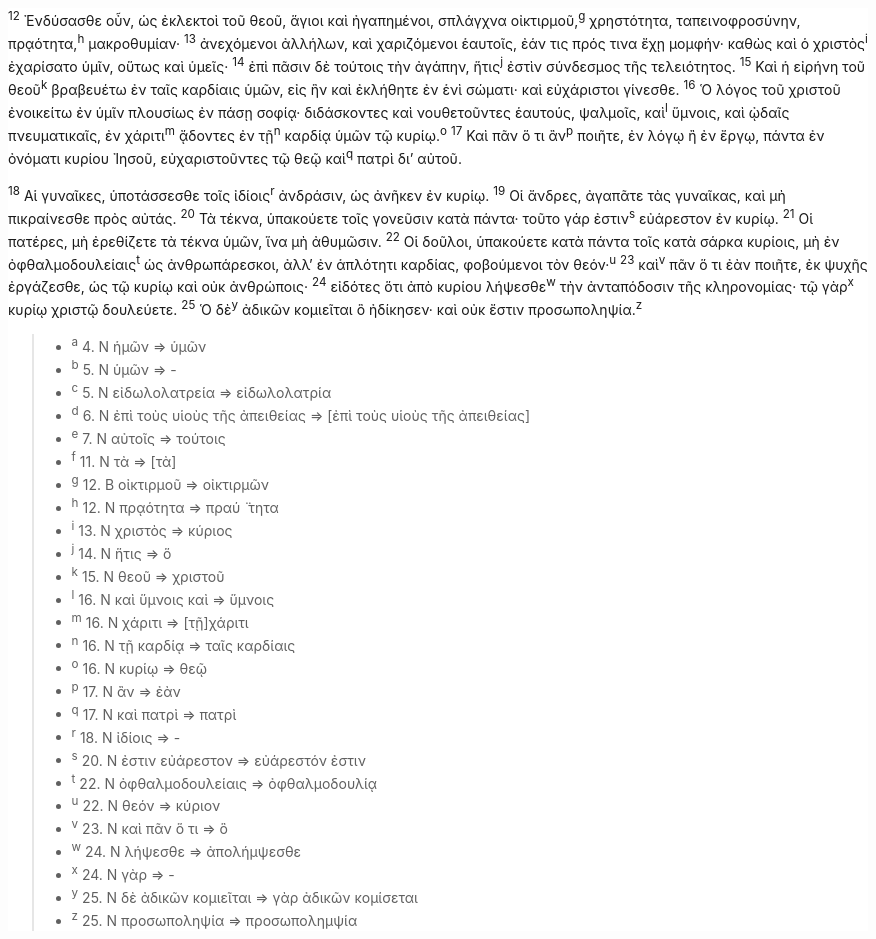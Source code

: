 <sup>12</sup> Ἐνδύσασθε οὖν, ὡς ἐκλεκτοὶ τοῦ θεοῦ, ἅγιοι καὶ ἠγαπημένοι, σπλάγχνα οἰκτιρμοῦ,<sup>g</sup> χρηστότητα, ταπεινοφροσύνην, πρᾳότητα,<sup>h</sup> μακροθυμίαν·
<sup>13</sup> ἀνεχόμενοι ἀλλήλων, καὶ χαριζόμενοι ἑαυτοῖς, ἐάν τις πρός τινα ἔχῃ μομφήν· καθὼς καὶ ὁ χριστὸς<sup>i</sup> ἐχαρίσατο ὑμῖν, οὕτως καὶ ὑμεῖς·
<sup>14</sup> ἐπὶ πᾶσιν δὲ τούτοις τὴν ἀγάπην, ἥτις<sup>j</sup> ἐστὶν σύνδεσμος τῆς τελειότητος.
<sup>15</sup> Καὶ ἡ εἰρήνη τοῦ θεοῦ<sup>k</sup> βραβευέτω ἐν ταῖς καρδίαις ὑμῶν, εἰς ἣν καὶ ἐκλήθητε ἐν ἑνὶ σώματι· καὶ εὐχάριστοι γίνεσθε.
<sup>16</sup> Ὁ λόγος τοῦ χριστοῦ ἐνοικείτω ἐν ὑμῖν πλουσίως ἐν πάσῃ σοφίᾳ· διδάσκοντες καὶ νουθετοῦντες ἑαυτούς, ψαλμοῖς, καὶ<sup>l</sup> ὕμνοις, καὶ ᾠδαῖς πνευματικαῖς, ἐν χάριτι<sup>m</sup> ᾄδοντες ἐν τῇ<sup>n</sup> καρδίᾳ ὑμῶν τῷ κυρίῳ.<sup>o</sup> 
<sup>17</sup> Καὶ πᾶν ὅ τι ἂν<sup>p</sup> ποιῆτε, ἐν λόγῳ ἢ ἐν ἔργῳ, πάντα ἐν ὀνόματι κυρίου Ἰησοῦ, εὐχαριστοῦντες τῷ θεῷ καὶ<sup>q</sup> πατρὶ δι’ αὐτοῦ.

<sup>18</sup> Αἱ γυναῖκες, ὑποτάσσεσθε τοῖς ἰδίοις<sup>r</sup> ἀνδράσιν, ὡς ἀνῆκεν ἐν κυρίῳ.
<sup>19</sup> Οἱ ἄνδρες, ἀγαπᾶτε τὰς γυναῖκας, καὶ μὴ πικραίνεσθε πρὸς αὐτάς.
<sup>20</sup> Τὰ τέκνα, ὑπακούετε τοῖς γονεῦσιν κατὰ πάντα· τοῦτο γάρ ἐστιν<sup>s</sup> εὐάρεστον ἐν κυρίῳ.
<sup>21</sup> Οἱ πατέρες, μὴ ἐρεθίζετε τὰ τέκνα ὑμῶν, ἵνα μὴ ἀθυμῶσιν.
<sup>22</sup> Οἱ δοῦλοι, ὑπακούετε κατὰ πάντα τοῖς κατὰ σάρκα κυρίοις, μὴ ἐν ὀφθαλμοδουλείαις<sup>t</sup> ὡς ἀνθρωπάρεσκοι, ἀλλ’ ἐν ἁπλότητι καρδίας, φοβούμενοι τὸν θεόν·<sup>u</sup> 
<sup>23</sup> καὶ<sup>v</sup> πᾶν ὅ τι ἐὰν ποιῆτε, ἐκ ψυχῆς ἐργάζεσθε, ὡς τῷ κυρίῳ καὶ οὐκ ἀνθρώποις·
<sup>24</sup> εἰδότες ὅτι ἀπὸ κυρίου λήψεσθε<sup>w</sup> τὴν ἀνταπόδοσιν τῆς κληρονομίας· τῷ γὰρ<sup>x</sup> κυρίῳ χριστῷ δουλεύετε. 
<sup>25</sup> Ὁ δὲ<sup>y</sup> ἀδικῶν κομιεῖται ὃ ἠδίκησεν· καὶ οὐκ ἔστιν προσωποληψία.<sup>z</sup> 

> - <sup>a</sup> 4. N ἡμῶν ⇒ ὑμῶν
> - <sup>b</sup> 5. N ὑμῶν ⇒ -
> - <sup>c</sup> 5. N εἰδωλολατρεία ⇒ εἰδωλολατρία
> - <sup>d</sup> 6. N ἐπὶ τοὺς υἱοὺς τῆς ἀπειθείας ⇒ [ἐπὶ τοὺς υἱοὺς τῆς ἀπειθείας]
> - <sup>e</sup> 7. N αὐτοῖς ⇒ τούτοις
> - <sup>f</sup> 11. N τὰ ⇒ [τὰ]
> - <sup>g</sup> 12. B οἰκτιρμοῦ ⇒ οἰκτιρμῶν
> - <sup>h</sup> 12. N πρᾳότητα ⇒ πραύ ̈ τητα
> - <sup>i</sup> 13. N χριστὸς ⇒ κύριος
> - <sup>j</sup> 14. N ἥτις ⇒ ὅ
> - <sup>k</sup> 15. N θεοῦ ⇒ χριστοῦ
> - <sup>l</sup> 16. N καὶ ὕμνοις καὶ ⇒ ὕμνοις
> - <sup>m</sup> 16. N χάριτι ⇒ [τῇ]χάριτι
> - <sup>n</sup> 16. N τῇ καρδίᾳ ⇒ ταῖς καρδίαις
> - <sup>o</sup> 16. N κυρίῳ ⇒ θεῷ
> - <sup>p</sup> 17. N ἂν ⇒ ἐὰν
> - <sup>q</sup> 17. N καὶ πατρὶ ⇒ πατρὶ
> - <sup>r</sup> 18. N ἰδίοις ⇒ -
> - <sup>s</sup> 20. N ἐστιν εὐάρεστον ⇒ εὐάρεστόν ἐστιν
> - <sup>t</sup> 22. N ὀφθαλμοδουλείαις ⇒ ὀφθαλμοδουλίᾳ
> - <sup>u</sup> 22. N θεόν ⇒ κύριον
> - <sup>v</sup> 23. N καὶ πᾶν ὅ τι ⇒ ὃ
> - <sup>w</sup> 24. N λήψεσθε ⇒ ἀπολήμψεσθε
> - <sup>x</sup> 24. N γὰρ ⇒ -
> - <sup>y</sup> 25. N δὲ ἀδικῶν κομιεῖται ⇒ γὰρ ἀδικῶν κομίσεται
> - <sup>z</sup> 25. N προσωποληψία ⇒ προσωπολημψία
